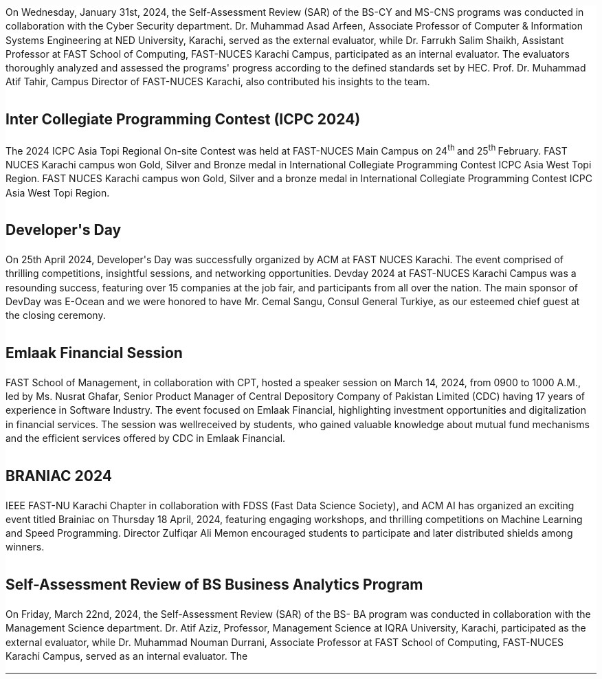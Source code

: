 On Wednesday, January 31st, 2024, the Self-Assessment Review (SAR) of the BS-CY and MS-CNS programs was conducted in collaboration with the Cyber Security department. Dr. Muhammad Asad Arfeen, Associate Professor of Computer \& Information Systems Engineering at NED University, Karachi, served as the external evaluator, while Dr. Farrukh Salim Shaikh, Assistant Professor at FAST School of Computing, FAST-NUCES Karachi Campus, participated as an internal evaluator. The evaluators thoroughly analyzed and assessed the programs' progress according to the defined standards set by HEC. Prof. Dr. Muhammad Atif Tahir, Campus Director of FAST-NUCES Karachi, also contributed his insights to the team.

## Inter Collegiate Programming Contest (ICPC 2024)

The 2024 ICPC Asia Topi Regional On-site Contest was held at FAST-NUCES Main Campus on $24^{\text {th }}$ and $25^{\text {th }}$ February. FAST NUCES Karachi campus won Gold, Silver and Bronze medal in International Collegiate Programming Contest ICPC Asia West Topi Region. FAST NUCES Karachi campus won Gold, Silver and a bronze medal in International Collegiate Programming Contest ICPC Asia West Topi Region.

## Developer's Day

On 25th April 2024, Developer's Day was successfully organized by ACM at FAST NUCES Karachi. The event comprised of thrilling competitions, insightful sessions, and networking opportunities. Devday 2024 at FAST-NUCES Karachi Campus was a resounding success, featuring over 15 companies at the job fair, and participants from all over the nation. The main sponsor of DevDay was E-Ocean and we were honored to have Mr. Cemal Sangu, Consul General Turkiye, as our esteemed chief guest at the closing ceremony.

## Emlaak Financial Session

FAST School of Management, in collaboration with CPT, hosted a speaker session on March 14, 2024, from 0900 to 1000 A.M., led by Ms. Nusrat Ghafar, Senior Product Manager of Central Depository Company of Pakistan Limited (CDC) having 17 years of experience in Software Industry. The event focused on Emlaak Financial, highlighting investment opportunities and digitalization in financial services. The session was wellreceived by students, who gained valuable knowledge about mutual fund mechanisms and the efficient services offered by CDC in Emlaak Financial.

## BRANIAC 2024

IEEE FAST-NU Karachi Chapter in collaboration with FDSS (Fast Data Science Society), and ACM AI has organized an exciting event titled Brainiac on Thursday 18 April, 2024, featuring engaging workshops, and thrilling competitions on Machine Learning and Speed Programming. Director Zulfiqar Ali Memon encouraged students to participate and later distributed shields among winners.

## Self-Assessment Review of BS Business Analytics Program

On Friday, March 22nd, 2024, the Self-Assessment Review (SAR) of the BS- BA program was conducted in collaboration with the Management Science department. Dr. Atif Aziz, Professor, Management Science at IQRA University, Karachi, participated as the external evaluator, while Dr. Muhammad Nouman Durrani, Associate Professor at FAST School of Computing, FAST-NUCES Karachi Campus, served as an internal evaluator. The

---
